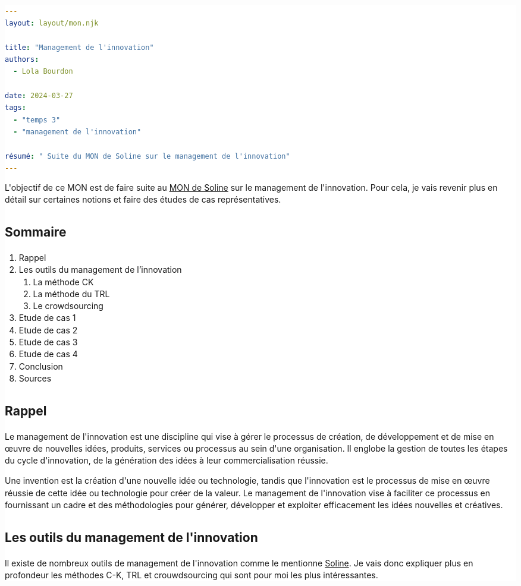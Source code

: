 ```yaml
---
layout: layout/mon.njk

title: "Management de l'innovation"
authors:
  - Lola Bourdon 

date: 2024-03-27
tags: 
  - "temps 3"
  - "management de l'innovation"

résumé: " Suite du MON de Soline sur le management de l'innovation"
---
```

L'objectif de ce MON est de faire suite au [MON de Soline](https://francoisbrucker.github.io/do-it/promos/2023-2024/de-Miribel-Soline/mon/temps-3.1/) sur le management de l'innovation. Pour cela, je vais revenir plus en détail sur certaines notions et faire des études de cas représentatives.

## Sommaire

1. Rappel
2. Les outils du management de l’innovation
   1. La méthode CK
   2. La méthode du TRL
   3. Le crowdsourcing
3. Etude de cas 1
4. Etude de cas 2
5. Etude de cas 3
6. Etude de cas 4
7. Conclusion
8. Sources

## Rappel

Le management de l'innovation est une discipline qui vise à gérer le processus de création, de développement et de mise en œuvre de nouvelles idées, produits, services ou processus au sein d'une organisation. Il englobe la gestion de toutes les étapes du cycle d'innovation, de la génération des idées à leur commercialisation réussie.

Une invention est la création d'une nouvelle idée ou technologie, tandis que l'innovation est le processus de mise en œuvre réussie de cette idée ou technologie pour créer de la valeur. Le management de l'innovation vise à faciliter ce processus en fournissant un cadre et des méthodologies pour générer, développer et exploiter efficacement les idées nouvelles et créatives.

## Les outils du management de l'innovation

Il existe de nombreux outils de management de l'innovation comme le mentionne [Soline](https://francoisbrucker.github.io/do-it/promos/2023-2024/de-Miribel-Soline/mon/temps-3.1/). Je vais donc expliquer plus en profondeur les méthodes C-K, TRL et crouwdsourcing qui sont pour moi les plus intéressantes.
